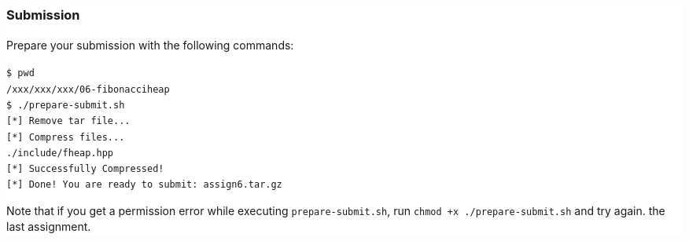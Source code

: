 ### Submission
Prepare your submission with the following commands:

```
$ pwd
/xxx/xxx/xxx/06-fibonacciheap
$ ./prepare-submit.sh
[*] Remove tar file...
[*] Compress files...
./include/fheap.hpp
[*] Successfully Compressed!
[*] Done! You are ready to submit: assign6.tar.gz
```
Note that if you get a permission error while executing `prepare-submit.sh`, run `chmod +x ./prepare-submit.sh` and try again.
the last assignment.
